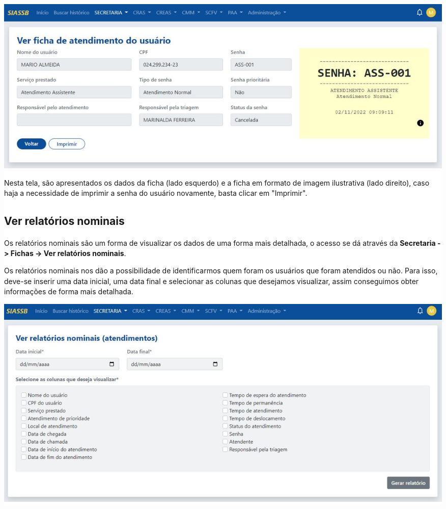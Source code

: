 ![visualizar ficha](../../static/img/secretary/fiche/visualizar_ficha.jpg)

Nesta tela, são apresentados os dados da ficha (lado esquerdo) e a ficha em formato de imagem ilustrativa (lado direito), caso haja a necessidade de imprimir a senha do usuário novamente, basta clicar em "Imprimir".

## Ver relatórios nominais

Os relatórios nominais são um forma de visualizar os dados de uma forma mais detalhada, o acesso se dá através da **Secretaria -> Fichas -> Ver relatórios nominais**.

Os relatórios nominais nos dão a possibilidade de identificarmos quem foram os usuários que foram atendidos ou não. Para isso, deve-se inserir uma data inicial, uma data final e selecionar as colunas que desejamos visualizar, assim conseguimos obter informações de forma mais detalhada.

![busca relatórios nominais](../../static/img/secretary/fiche/relatorios_nominais.jpg)
